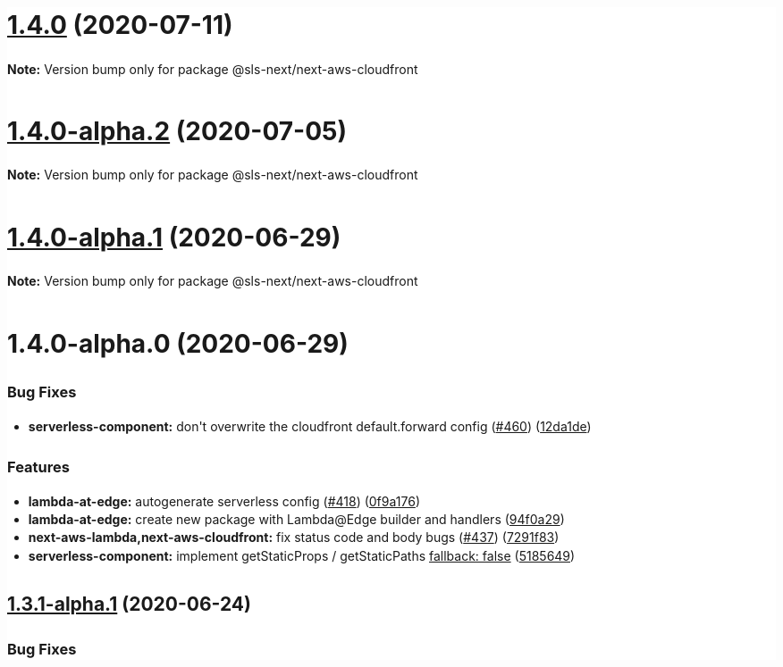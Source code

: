 # [1.4.0](https://github.com/serverless-nextjs/serverless-next.js/compare/@sls-next/next-aws-cloudfront@1.4.0-alpha.2...@sls-next/next-aws-cloudfront@1.4.0) (2020-07-11)

**Note:** Version bump only for package @sls-next/next-aws-cloudfront

# [1.4.0-alpha.2](https://github.com/serverless-nextjs/serverless-next.js/compare/@sls-next/next-aws-cloudfront@1.4.0-alpha.1...@sls-next/next-aws-cloudfront@1.4.0-alpha.2) (2020-07-05)

**Note:** Version bump only for package @sls-next/next-aws-cloudfront

# [1.4.0-alpha.1](https://github.com/serverless-nextjs/serverless-next.js/compare/@sls-next/next-aws-cloudfront@1.4.0-alpha.0...@sls-next/next-aws-cloudfront@1.4.0-alpha.1) (2020-06-29)

**Note:** Version bump only for package @sls-next/next-aws-cloudfront

# 1.4.0-alpha.0 (2020-06-29)

### Bug Fixes

- **serverless-component:** don't overwrite the cloudfront default.forward config ([#460](https://github.com/serverless-nextjs/serverless-next.js/issues/460)) ([12da1de](https://github.com/serverless-nextjs/serverless-next.js/commit/12da1de31855b68b9addef801ec21dffd3202a21))

### Features

- **lambda-at-edge:** autogenerate serverless config ([#418](https://github.com/serverless-nextjs/serverless-next.js/issues/418)) ([0f9a176](https://github.com/serverless-nextjs/serverless-next.js/commit/0f9a176f65207d31d0b66a11d6fbceafe27fade5))
- **lambda-at-edge:** create new package with Lambda@Edge builder and handlers ([94f0a29](https://github.com/serverless-nextjs/serverless-next.js/commit/94f0a29f0654f51d60653c8218c15802b2abb476))
- **next-aws-lambda,next-aws-cloudfront:** fix status code and body bugs ([#437](https://github.com/serverless-nextjs/serverless-next.js/issues/437)) ([7291f83](https://github.com/serverless-nextjs/serverless-next.js/commit/7291f83f58eaa09733e3ce2df494afc2c0e04f9a))
- **serverless-component:** implement getStaticProps / getStaticPaths [fallback: false](<[#390](https://github.com/serverless-nextjs/serverless-next.js/issues/390)>) ([5185649](https://github.com/serverless-nextjs/serverless-next.js/commit/518564944435767759fae8ae5978baf3afc49d7a))

## [1.3.1-alpha.1](https://github.com/serverless-nextjs/serverless-next.js/compare/next-aws-cloudfront@1.3.1-alpha.0...next-aws-cloudfront@1.3.1-alpha.1) (2020-06-24)

### Bug Fixes
